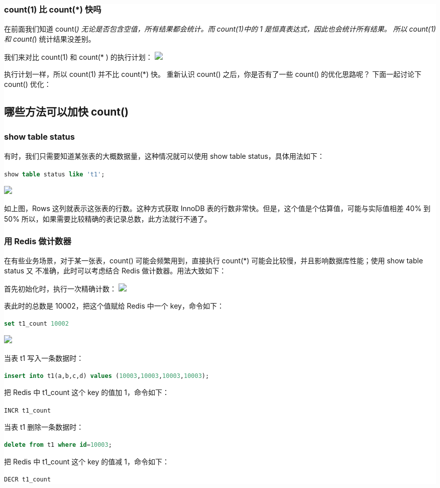 ### count(1) 比 count(*) 快吗

在前面我们知道 count(*) 无论是否包含空值，所有结果都会统计。而 count(1)中的 1 是恒真表达式，因此也会统计所有结果。
所以 count(1) 和 count(*) 统计结果没差别。

我们来对比 count(1) 和 count(* ) 的执行计划：
![](https://img.mukewang.com/5d3ad12b00014bce12800312.png)

执行计划一样，所以 count(1) 并不比 count(*) 快。
重新认识 count() 之后，你是否有了一些 count() 的优化思路呢？
下面一起讨论下 count() 优化：


## 哪些方法可以加快 count()
### show table status
有时，我们只需要知道某张表的大概数据量，这种情况就可以使用 show table status，具体用法如下：

```sql
show table status like 't1';
```
![](https://img.mukewang.com/5d3ad14e0001954909430439.png)

如上图，Rows 这列就表示这张表的行数。这种方式获取 InnoDB 表的行数非常快。但是，这个值是个估算值，可能与实际值相差 40% 到 50%
所以，如果需要比较精确的表记录总数，此方法就行不通了。

### 用 Redis 做计数器
在有些业务场景，对于某一张表，count() 可能会频繁用到，直接执行 count(*) 可能会比较慢，并且影响数据库性能；使用 show table status 又
不准确，此时可以考虑结合 Redis 做计数器。用法大致如下：

首先初始化时，执行一次精确计数：
![](https://img.mukewang.com/5d3ad1660001964c08090153.png)

表此时的总数是 10002，把这个值赋给 Redis 中一个 key，命令如下：
```sql
set t1_count 10002
```

![](https://img.mukewang.com/5d3ad19e000106b007210043.png)

当表 t1 写入一条数据时：
```sql
insert into t1(a,b,c,d) values (10003,10003,10003,10003);
```
把 Redis 中 t1_count 这个 key 的值加 1，命令如下：
```sql
INCR t1_count
```

当表 t1 删除一条数据时：
```sql
delete from t1 where id=10003;
```
把 Redis 中 t1_count 这个 key 的值减 1，命令如下：
```sql
DECR t1_count
```
